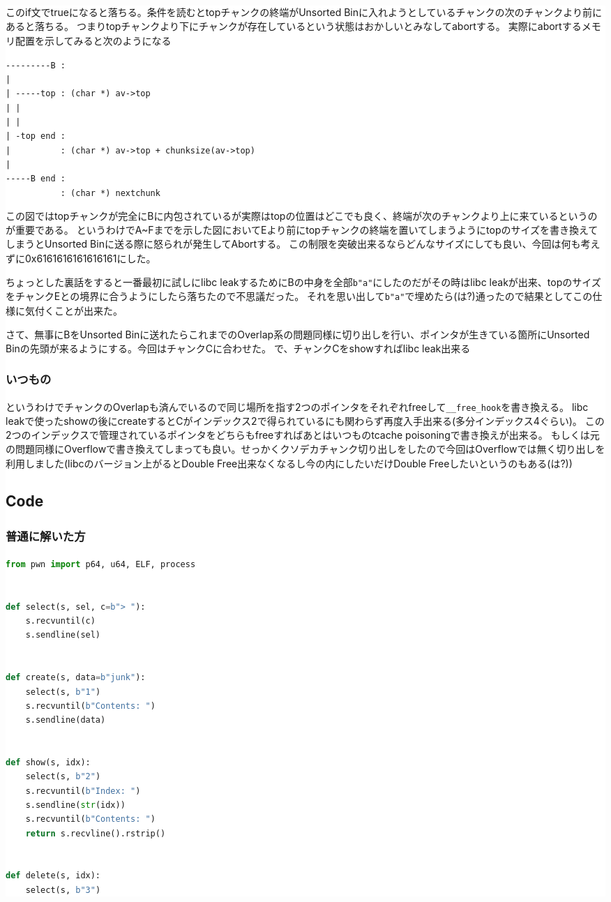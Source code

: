 このif文でtrueになると落ちる。条件を読むとtopチャンクの終端がUnsorted Binに入れようとしているチャンクの次のチャンクより前にあると落ちる。
つまりtopチャンクより下にチャンクが存在しているという状態はおかしいとみなしてabortする。
実際にabortするメモリ配置を示してみると次のようになる

```
---------B : 
|
| -----top : (char *) av->top
| |
| |
| -top end : 
|          : (char *) av->top + chunksize(av->top)
|
-----B end : 
           : (char *) nextchunk
```

この図ではtopチャンクが完全にBに内包されているが実際はtopの位置はどこでも良く、終端が次のチャンクより上に来ているというのが重要である。
というわけでA~Fまでを示した図においてEより前にtopチャンクの終端を置いてしまうようにtopのサイズを書き換えてしまうとUnsorted Binに送る際に怒られが発生してAbortする。
この制限を突破出来るならどんなサイズにしても良い、今回は何も考えずに0x6161616161616161にした。

ちょっとした裏話をすると一番最初に試しにlibc leakするためにBの中身を全部`b"a"`にしたのだがその時はlibc leakが出来、topのサイズをチャンクEとの境界に合うようにしたら落ちたので不思議だった。
それを思い出して`b"a"`で埋めたら(は?)通ったので結果としてこの仕様に気付くことが出来た。

さて、無事にBをUnsorted Binに送れたらこれまでのOverlap系の問題同様に切り出しを行い、ポインタが生きている箇所にUnsorted Binの先頭が来るようにする。今回はチャンクCに合わせた。
で、チャンクCをshowすればlibc leak出来る

### いつもの

というわけでチャンクのOverlapも済んでいるので同じ場所を指す2つのポインタをそれぞれfreeして`__free_hook`を書き換える。
libc leakで使ったshowの後にcreateするとCがインデックス2で得られているにも関わらず再度入手出来る(多分インデックス4ぐらい)。
この2つのインデックスで管理されているポインタをどちらもfreeすればあとはいつものtcache poisoningで書き換えが出来る。
もしくは元の問題同様にOverflowで書き換えてしまっても良い。せっかくクソデカチャンク切り出しをしたので今回はOverflowでは無く切り出しを利用しました(libcのバージョン上がるとDouble Free出来なくなるし今の内にしたいだけDouble Freeしたいというのもある(は?))

## Code

### 普通に解いた方

```python
from pwn import p64, u64, ELF, process


def select(s, sel, c=b"> "):
    s.recvuntil(c)
    s.sendline(sel)


def create(s, data=b"junk"):
    select(s, b"1")
    s.recvuntil(b"Contents: ")
    s.sendline(data)


def show(s, idx):
    select(s, b"2")
    s.recvuntil(b"Index: ")
    s.sendline(str(idx))
    s.recvuntil(b"Contents: ")
    return s.recvline().rstrip()


def delete(s, idx):
    select(s, b"3")
```